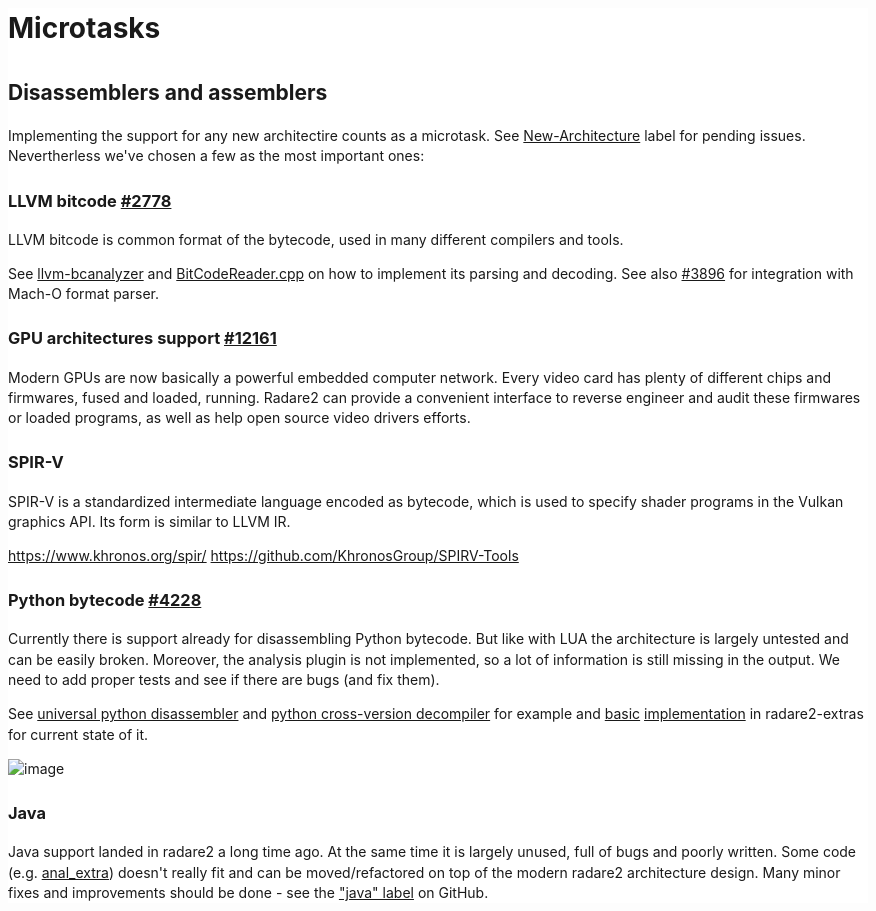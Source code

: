 # Microtasks

## Disassemblers and assemblers

Implementing the support for any new architectire counts as a microtask. See [New-Architecture](https://github.com/radareorg/radare2/labels/New%20Architecture) label for pending issues.
Nevertherless we've chosen a few as the most important ones:

### LLVM bitcode [#2778](https://github.com/radareorg/radare2/issues/2778)

LLVM bitcode is common format of the bytecode, used in many different compilers and tools.

See [llvm-bcanalyzer](https://github.com/llvm/llvm/blob/master/tools/llvm-bcanalyzer/llvm-bcanalyzer.cpp) and [BitCodeReader.cpp](https://github.com/llvm/llvm/blob/master/lib/Bitcode/Reader/BitcodeReader.cpp) on how to implement its parsing and decoding. See also [#3896](https://github.com/radareorg/radare2/issues/3896) for integration with Mach-O format parser.

### GPU architectures support [#12161](https://github.com/radareorg/radare2/issues/12161)
Modern GPUs are now basically a powerful embedded computer network. Every video card has plenty of different chips and firmwares, fused and loaded, running. Radare2 can provide a convenient interface to reverse engineer and audit these firmwares or loaded programs, as well as help open source video drivers efforts.

### SPIR-V

SPIR-V is a standardized intermediate language encoded as bytecode, which is used to specify shader programs in the Vulkan graphics API. Its form is similar to LLVM IR.

https://www.khronos.org/spir/
https://github.com/KhronosGroup/SPIRV-Tools

### Python bytecode [#4228](https://github.com/radareorg/radare2/issues/4228)

Currently there is support already for disassembling Python bytecode. But like with LUA the architecture is largely untested and can be easily broken. Moreover, the analysis plugin is not implemented, so a lot of information is still missing in the output. We need to add proper tests and see if there are bugs (and fix them).

See [universal python disassembler](https://github.com/evanw/unwind) and [python cross-version decompiler](https://github.com/rocky/python-uncompyle6) for example and [basic](https://github.com/radareorg/radare2-extras/tree/master/libr/bin/format/pyc) [implementation](https://github.com/radareorg/radare2-extras/blob/master/libr/asm/p/asm_pyc.c) in radare2-extras for current state of it.

![image](https://image.slidesharecdn.com/tailbytespygotham-140819135745-phpapp02/95/tco-in-python-via-bytecode-manipulation-7-638.jpg)

### Java

Java support landed in radare2 a long time ago. At the same time it is largely unused, full of bugs and poorly written. Some code (e.g. [anal_extra](https://github.com/radareorg/radare2/blob/master/libr/anal/anal_ex.c)) doesn't really fit and can be moved/refactored on top of the modern radare2 architecture design. Many minor fixes and improvements should be done - see the ["java" label](https://github.com/radareorg/radare2/labels/java) on GitHub.
